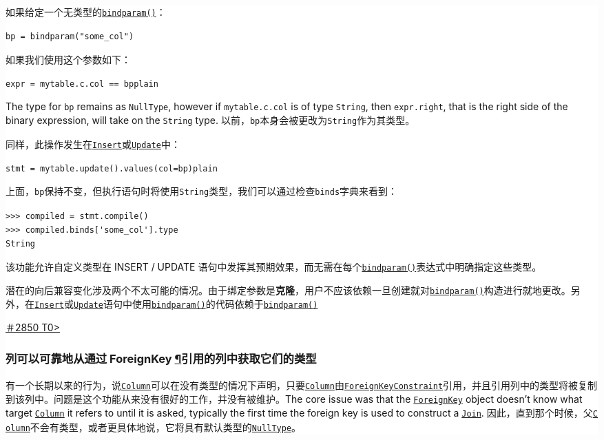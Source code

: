 如果给定一个无类型的[`bindparam()`](core_sqlelement.html#sqlalchemy.sql.expression.bindparam "sqlalchemy.sql.expression.bindparam")：

    bp = bindparam("some_col")

如果我们使用这个参数如下：

    expr = mytable.c.col == bpplain

The type for `bp` remains as `NullType`, however if `mytable.c.col` is of type
`String`, then `expr.right`,
that is the right side of the binary expression, will take on the
`String` type. 以前，`bp`本身会被更改为`String`作为其类型。

同样，此操作发生在[`Insert`](core_dml.html#sqlalchemy.sql.expression.Insert "sqlalchemy.sql.expression.Insert")或[`Update`](core_dml.html#sqlalchemy.sql.expression.Update "sqlalchemy.sql.expression.Update")中：

    stmt = mytable.update().values(col=bp)plain

上面，`bp`保持不变，但执行语句时将使用`String`类型，我们可以通过检查`binds`字典来看到：

    >>> compiled = stmt.compile()
    >>> compiled.binds['some_col'].type
    String

该功能允许自定义类型在 INSERT /
UPDATE 语句中发挥其预期效果，而无需在每个[`bindparam()`](core_sqlelement.html#sqlalchemy.sql.expression.bindparam "sqlalchemy.sql.expression.bindparam")表达式中明确指定这些类型。

潜在的向后兼容变化涉及两个不太可能的情况。由于绑定参数是**克隆**，用户不应该依赖一旦创建就对[`bindparam()`](core_sqlelement.html#sqlalchemy.sql.expression.bindparam "sqlalchemy.sql.expression.bindparam")构造进行就地更改。另外，在[`Insert`](core_dml.html#sqlalchemy.sql.expression.Insert "sqlalchemy.sql.expression.Insert")或[`Update`](core_dml.html#sqlalchemy.sql.expression.Update "sqlalchemy.sql.expression.Update")语句中使用[`bindparam()`](core_sqlelement.html#sqlalchemy.sql.expression.bindparam "sqlalchemy.sql.expression.bindparam")的代码依赖于[`bindparam()`](core_sqlelement.html#sqlalchemy.sql.expression.bindparam "sqlalchemy.sql.expression.bindparam")

[＃2850 T0\>](http://www.sqlalchemy.org/trac/ticket/2850)

### 列可以可靠地从通过 ForeignKey [¶](#columns-can-reliably-get-their-type-from-a-column-referred-to-via-foreignkey "Permalink to this headline")引用的列中获取它们的类型

有一个长期以来的行为，说[`Column`](core_metadata.html#sqlalchemy.schema.Column "sqlalchemy.schema.Column")可以在没有类型的情况下声明，只要[`Column`](core_metadata.html#sqlalchemy.schema.Column "sqlalchemy.schema.Column")由[`ForeignKeyConstraint`](core_constraints.html#sqlalchemy.schema.ForeignKeyConstraint "sqlalchemy.schema.ForeignKeyConstraint")引用，并且引用列中的类型将被复制到该列中。问题是这个功能从来没有很好的工作，并没有被维护。The
core issue was that the [`ForeignKey`](core_constraints.html#sqlalchemy.schema.ForeignKey "sqlalchemy.schema.ForeignKey")
object doesn’t know what target [`Column`](core_metadata.html#sqlalchemy.schema.Column "sqlalchemy.schema.Column")
it refers to until it is asked, typically the first time the foreign key
is used to construct a [`Join`](core_selectable.html#sqlalchemy.sql.expression.Join "sqlalchemy.sql.expression.Join").
因此，直到那个时候，父[`Column`](core_metadata.html#sqlalchemy.schema.Column "sqlalchemy.schema.Column")不会有类型，或者更具体地说，它将具有默认类型的[`NullType`](core_type_api.html#sqlalchemy.types.NullType "sqlalchemy.types.NullType")。
